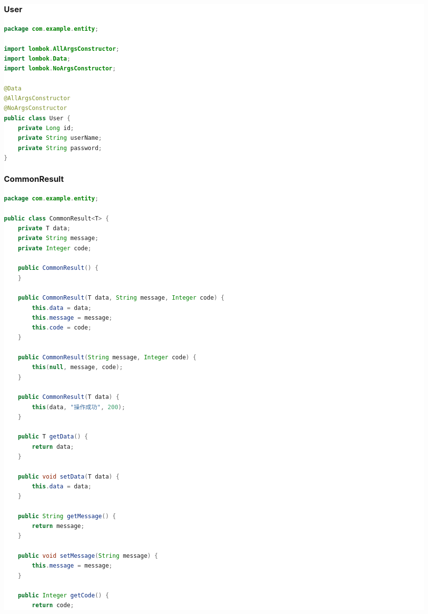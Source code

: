 ### User

```java
package com.example.entity;

import lombok.AllArgsConstructor;
import lombok.Data;
import lombok.NoArgsConstructor;

@Data
@AllArgsConstructor
@NoArgsConstructor
public class User {
    private Long id;
    private String userName;
    private String password;
}
```

### CommonResult

```java
package com.example.entity;

public class CommonResult<T> {
    private T data;
    private String message;
    private Integer code;

    public CommonResult() {
    }

    public CommonResult(T data, String message, Integer code) {
        this.data = data;
        this.message = message;
        this.code = code;
    }

    public CommonResult(String message, Integer code) {
        this(null, message, code);
    }

    public CommonResult(T data) {
        this(data, "操作成功", 200);
    }

    public T getData() {
        return data;
    }

    public void setData(T data) {
        this.data = data;
    }

    public String getMessage() {
        return message;
    }

    public void setMessage(String message) {
        this.message = message;
    }

    public Integer getCode() {
        return code;
```